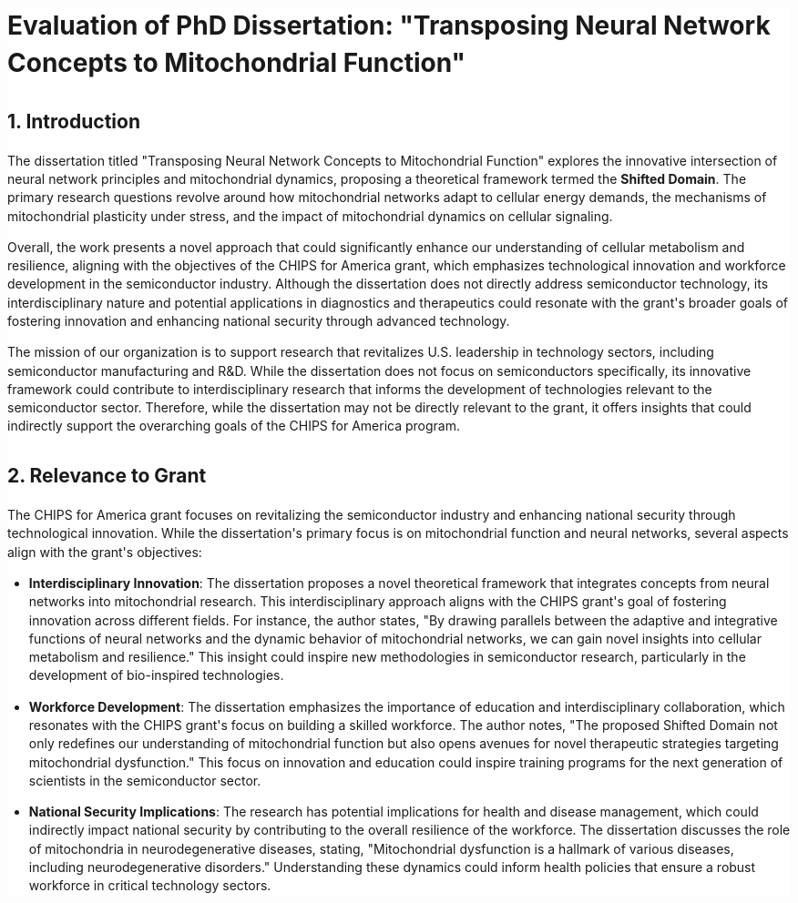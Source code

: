# Evaluation of PhD Dissertation: "Transposing Neural Network Concepts to Mitochondrial Function"

## 1. Introduction

The dissertation titled "Transposing Neural Network Concepts to Mitochondrial Function" explores the innovative intersection of neural network principles and mitochondrial dynamics, proposing a theoretical framework termed the **Shifted Domain**. The primary research questions revolve around how mitochondrial networks adapt to cellular energy demands, the mechanisms of mitochondrial plasticity under stress, and the impact of mitochondrial dynamics on cellular signaling. 

Overall, the work presents a novel approach that could significantly enhance our understanding of cellular metabolism and resilience, aligning with the objectives of the CHIPS for America grant, which emphasizes technological innovation and workforce development in the semiconductor industry. Although the dissertation does not directly address semiconductor technology, its interdisciplinary nature and potential applications in diagnostics and therapeutics could resonate with the grant's broader goals of fostering innovation and enhancing national security through advanced technology. 

The mission of our organization is to support research that revitalizes U.S. leadership in technology sectors, including semiconductor manufacturing and R&D. While the dissertation does not focus on semiconductors specifically, its innovative framework could contribute to interdisciplinary research that informs the development of technologies relevant to the semiconductor sector. Therefore, while the dissertation may not be directly relevant to the grant, it offers insights that could indirectly support the overarching goals of the CHIPS for America program.

## 2. Relevance to Grant

The CHIPS for America grant focuses on revitalizing the semiconductor industry and enhancing national security through technological innovation. While the dissertation's primary focus is on mitochondrial function and neural networks, several aspects align with the grant's objectives:

- **Interdisciplinary Innovation**: The dissertation proposes a novel theoretical framework that integrates concepts from neural networks into mitochondrial research. This interdisciplinary approach aligns with the CHIPS grant's goal of fostering innovation across different fields. For instance, the author states, "By drawing parallels between the adaptive and integrative functions of neural networks and the dynamic behavior of mitochondrial networks, we can gain novel insights into cellular metabolism and resilience." This insight could inspire new methodologies in semiconductor research, particularly in the development of bio-inspired technologies.

- **Workforce Development**: The dissertation emphasizes the importance of education and interdisciplinary collaboration, which resonates with the CHIPS grant's focus on building a skilled workforce. The author notes, "The proposed Shifted Domain not only redefines our understanding of mitochondrial function but also opens avenues for novel therapeutic strategies targeting mitochondrial dysfunction." This focus on innovation and education could inspire training programs for the next generation of scientists in the semiconductor sector.

- **National Security Implications**: The research has potential implications for health and disease management, which could indirectly impact national security by contributing to the overall resilience of the workforce. The dissertation discusses the role of mitochondria in neurodegenerative diseases, stating, "Mitochondrial dysfunction is a hallmark of various diseases, including neurodegenerative disorders." Understanding these dynamics could inform health policies that ensure a robust workforce in critical technology sectors.
